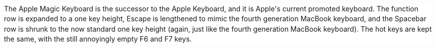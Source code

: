 The Apple Magic Keyboard is the successor to the Apple Keyboard, and it is Apple's current promoted keyboard. The function row is expanded to a one key height, Escape is lengthened to mimic the fourth generation MacBook keyboard, and the Spacebar row is shrunk to the now standard one key height (again, just like the fourth generation MacBook keyboard). The hot keys are kept the same, with the still annoyingly empty F6 and F7 keys.
